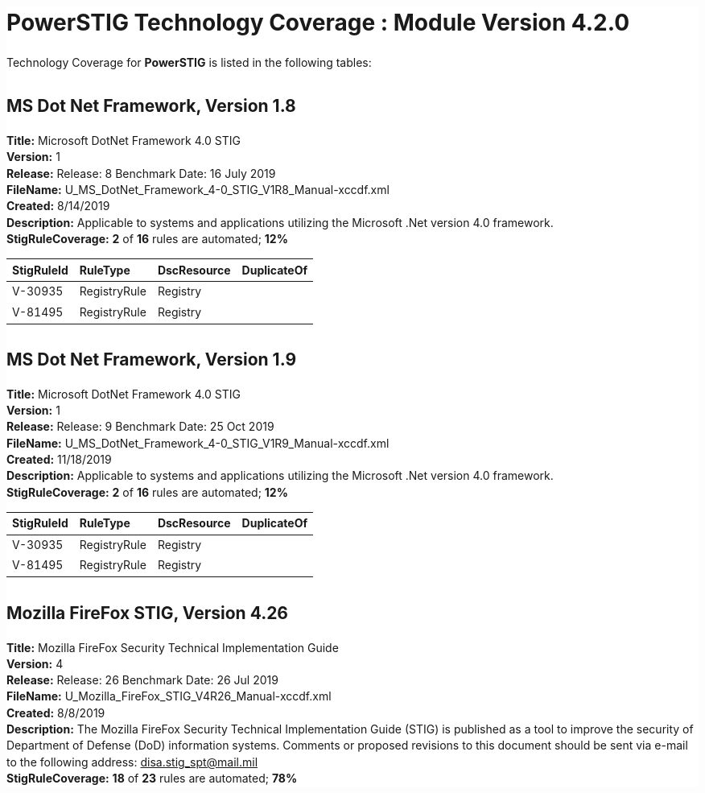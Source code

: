 # PowerSTIG Technology Coverage : Module Version 4.2.0

Technology Coverage for **PowerSTIG** is listed in the following tables:

## MS Dot Net Framework, Version 1.8

**Title:** Microsoft DotNet Framework 4.0 STIG  
**Version:** 1  
**Release:** Release: 8 Benchmark Date: 16 July 2019  
**FileName:** U_MS_DotNet_Framework_4-0_STIG_V1R8_Manual-xccdf.xml  
**Created:** 8/14/2019  
**Description:** Applicable to systems and applications utilizing the Microsoft .Net version 4.0 framework.  
**StigRuleCoverage:** **2** of **16** rules are automated; **12%**  

| StigRuleId | RuleType | DscResource | DuplicateOf
| :---- | :---- | :---- | :---- |
| V-30935 | RegistryRule | Registry |  |
| V-81495 | RegistryRule | Registry |  |

## MS Dot Net Framework, Version 1.9

**Title:** Microsoft DotNet Framework 4.0 STIG  
**Version:** 1  
**Release:** Release: 9 Benchmark Date: 25 Oct 2019  
**FileName:** U_MS_DotNet_Framework_4-0_STIG_V1R9_Manual-xccdf.xml  
**Created:** 11/18/2019  
**Description:** Applicable to systems and applications utilizing the Microsoft .Net version 4.0 framework.  
**StigRuleCoverage:** **2** of **16** rules are automated; **12%**  

| StigRuleId | RuleType | DscResource | DuplicateOf
| :---- | :---- | :---- | :---- |
| V-30935 | RegistryRule | Registry |  |
| V-81495 | RegistryRule | Registry |  |

## Mozilla FireFox STIG, Version 4.26

**Title:** Mozilla FireFox Security Technical Implementation Guide  
**Version:** 4  
**Release:** Release: 26 Benchmark Date: 26 Jul 2019  
**FileName:** U_Mozilla_FireFox_STIG_V4R26_Manual-xccdf.xml  
**Created:** 8/8/2019  
**Description:** The Mozilla FireFox Security Technical Implementation Guide (STIG) is published as a tool to improve the security of Department of Defense (DoD) information systems. Comments or proposed revisions to this document should be sent via e-mail to the following address: disa.stig_spt@mail.mil  
**StigRuleCoverage:** **18** of **23** rules are automated; **78%**  
